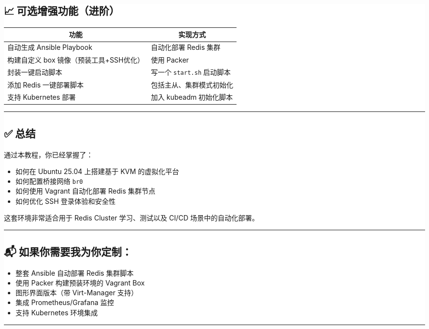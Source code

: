 
## 📈 可选增强功能（进阶）

| 功能 | 实现方式 |
|------|----------|
| 自动生成 Ansible Playbook | 自动化部署 Redis 集群 |
| 构建自定义 box 镜像（预装工具+SSH优化） | 使用 Packer |
| 封装一键启动脚本 | 写一个 `start.sh` 启动脚本 |
| 添加 Redis 一键部署脚本 | 包括主从、集群模式初始化 |
| 支持 Kubernetes 部署 | 加入 kubeadm 初始化脚本 |

---

## ✅ 总结

通过本教程，你已经掌握了：

- 如何在 Ubuntu 25.04 上搭建基于 KVM 的虚拟化平台
- 如何配置桥接网络 `br0`
- 如何使用 Vagrant 自动化部署 Redis 集群节点
- 如何优化 SSH 登录体验和安全性

这套环境非常适合用于 Redis Cluster 学习、测试以及 CI/CD 场景中的自动化部署。

---

## 📬 如果你需要我为你定制：

- 整套 Ansible 自动部署 Redis 集群脚本
- 使用 Packer 构建预装环境的 Vagrant Box
- 图形界面版本（带 Virt-Manager 支持）
- 集成 Prometheus/Grafana 监控
- 支持 Kubernetes 环境集成



---



